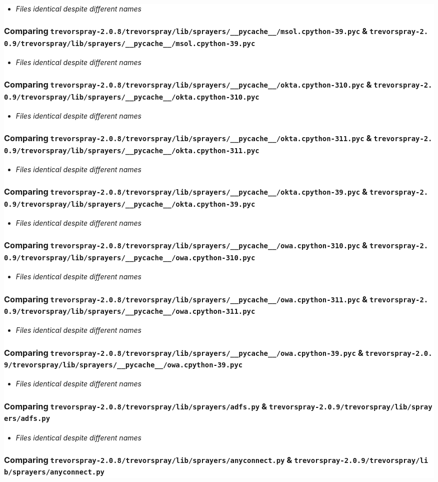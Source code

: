  * *Files identical despite different names*

### Comparing `trevorspray-2.0.8/trevorspray/lib/sprayers/__pycache__/msol.cpython-39.pyc` & `trevorspray-2.0.9/trevorspray/lib/sprayers/__pycache__/msol.cpython-39.pyc`

 * *Files identical despite different names*

### Comparing `trevorspray-2.0.8/trevorspray/lib/sprayers/__pycache__/okta.cpython-310.pyc` & `trevorspray-2.0.9/trevorspray/lib/sprayers/__pycache__/okta.cpython-310.pyc`

 * *Files identical despite different names*

### Comparing `trevorspray-2.0.8/trevorspray/lib/sprayers/__pycache__/okta.cpython-311.pyc` & `trevorspray-2.0.9/trevorspray/lib/sprayers/__pycache__/okta.cpython-311.pyc`

 * *Files identical despite different names*

### Comparing `trevorspray-2.0.8/trevorspray/lib/sprayers/__pycache__/okta.cpython-39.pyc` & `trevorspray-2.0.9/trevorspray/lib/sprayers/__pycache__/okta.cpython-39.pyc`

 * *Files identical despite different names*

### Comparing `trevorspray-2.0.8/trevorspray/lib/sprayers/__pycache__/owa.cpython-310.pyc` & `trevorspray-2.0.9/trevorspray/lib/sprayers/__pycache__/owa.cpython-310.pyc`

 * *Files identical despite different names*

### Comparing `trevorspray-2.0.8/trevorspray/lib/sprayers/__pycache__/owa.cpython-311.pyc` & `trevorspray-2.0.9/trevorspray/lib/sprayers/__pycache__/owa.cpython-311.pyc`

 * *Files identical despite different names*

### Comparing `trevorspray-2.0.8/trevorspray/lib/sprayers/__pycache__/owa.cpython-39.pyc` & `trevorspray-2.0.9/trevorspray/lib/sprayers/__pycache__/owa.cpython-39.pyc`

 * *Files identical despite different names*

### Comparing `trevorspray-2.0.8/trevorspray/lib/sprayers/adfs.py` & `trevorspray-2.0.9/trevorspray/lib/sprayers/adfs.py`

 * *Files identical despite different names*

### Comparing `trevorspray-2.0.8/trevorspray/lib/sprayers/anyconnect.py` & `trevorspray-2.0.9/trevorspray/lib/sprayers/anyconnect.py`
